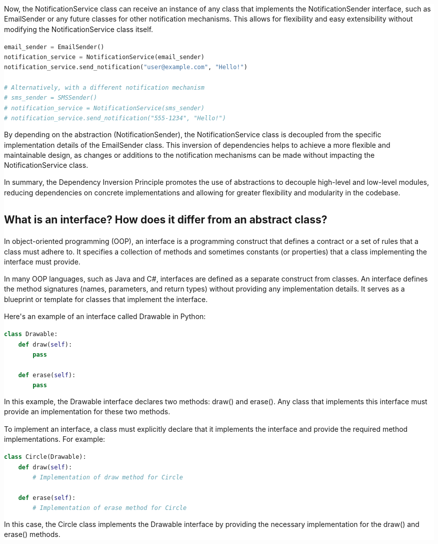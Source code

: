 Now, the NotificationService class can receive an instance of any class that implements the NotificationSender interface, such as EmailSender or any future classes for other notification mechanisms. This allows for flexibility and easy extensibility without modifying the NotificationService class itself.
```python
email_sender = EmailSender()
notification_service = NotificationService(email_sender)
notification_service.send_notification("user@example.com", "Hello!")

# Alternatively, with a different notification mechanism
# sms_sender = SMSSender()
# notification_service = NotificationService(sms_sender)
# notification_service.send_notification("555-1234", "Hello!")
```
By depending on the abstraction (NotificationSender), the NotificationService class is decoupled from the specific implementation details of the EmailSender class. This inversion of dependencies helps to achieve a more flexible and maintainable design, as changes or additions to the notification mechanisms can be made without impacting the NotificationService class.

In summary, the Dependency Inversion Principle promotes the use of abstractions to decouple high-level and low-level modules, reducing dependencies on concrete implementations and allowing for greater flexibility and modularity in the codebase.
## What is an interface? How does it differ from an abstract class?
In object-oriented programming (OOP), an interface is a programming construct that defines a contract or a set of rules that a class must adhere to. It specifies a collection of methods and sometimes constants (or properties) that a class implementing the interface must provide.

In many OOP languages, such as Java and C#, interfaces are defined as a separate construct from classes. An interface defines the method signatures (names, parameters, and return types) without providing any implementation details. It serves as a blueprint or template for classes that implement the interface.

Here's an example of an interface called Drawable in Python:
```python
class Drawable:
    def draw(self):
        pass

    def erase(self):
        pass
```
In this example, the Drawable interface declares two methods: draw() and erase(). Any class that implements this interface must provide an implementation for these two methods.

To implement an interface, a class must explicitly declare that it implements the interface and provide the required method implementations. For example:
```python
class Circle(Drawable):
    def draw(self):
        # Implementation of draw method for Circle

    def erase(self):
        # Implementation of erase method for Circle
```
In this case, the Circle class implements the Drawable interface by providing the necessary implementation for the draw() and erase() methods.
